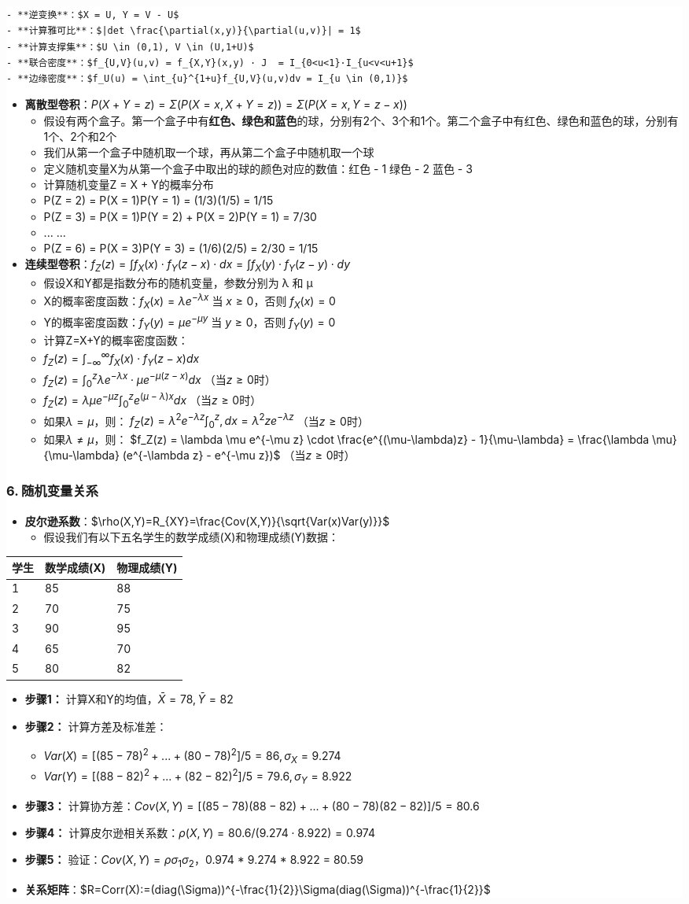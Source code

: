 	- **逆变换**：$X = U, Y = V - U$
	- **计算雅可比**：$|det \frac{\partial(x,y)}{\partial(u,v)}| = 1$
	- **计算支撑集**：$U \in (0,1), V \in (U,1+U)$
	- **联合密度**：$f_{U,V}(u,v) = f_{X,Y}(x,y) · J  = I_{0<u<1}·I_{u<v<u+1}$
	- **边缘密度**：$f_U(u) = \int_{u}^{1+u}f_{U,V}(u,v)dv = I_{u \in (0,1)}$
- **离散型卷积**：$P(X + Y = z) = \Sigma (P(X = x, X + Y = z)) = \Sigma (P(X = x, Y = z - x))$
	- 假设有两个盒子。第一个盒子中有**红色、绿色和蓝色**的球，分别有2个、3个和1个。第二个盒子中有红色、绿色和蓝色的球，分别有1个、2个和2个
	- 我们从第一个盒子中随机取一个球，再从第二个盒子中随机取一个球
	- 定义随机变量X为从第一个盒子中取出的球的颜色对应的数值：红色 - 1 绿色 - 2 蓝色 - 3
	- 计算随机变量Z = X + Y的概率分布
	- P(Z = 2) = P(X = 1)P(Y = 1) = (1/3)(1/5) = 1/15
	- P(Z = 3) = P(X = 1)P(Y = 2) + P(X = 2)P(Y = 1) = 7/30
	- ... ...
	- P(Z = 6) = P(X = 3)P(Y = 3) = (1/6)(2/5) = 2/30 = 1/15
- **连续型卷积**：$f_Z(z) = \int f_X(x) \cdot f_Y(z-x) \cdot dx = \int f_X(y) \cdot f_Y(z-y) \cdot dy$
	- 假设X和Y都是指数分布的随机变量，参数分别为 λ 和 μ
	- X的概率密度函数：$f_X(x) = \lambda e^{-\lambda x}$ 当 $x \geq 0$，否则 $f_X(x) = 0$
	- Y的概率密度函数：$f_Y(y) = \mu e^{-\mu y}$ 当 $y \geq 0$，否则 $f_Y(y) = 0$
	- 计算Z=X+Y的概率密度函数：
	- $f_Z(z) = \int_{-\infty}^{\infty} f_X(x) \cdot f_Y(z-x) dx$
	- $f_Z(z) = \int_{0}^{z} \lambda e^{-\lambda x} \cdot \mu e^{-\mu (z-x)} dx$ （当$z \geq 0$时）
	- $f_Z(z) = \lambda \mu e^{-\mu z} \int_{0}^{z} e^{(\mu-\lambda)x} dx$ （当$z \geq 0$时）
	- 如果$\lambda = \mu$，则：  $f_Z(z) = \lambda^2 e^{-\lambda z} \int_{0}^{z} , dx = \lambda^2 z e^{-\lambda z}$ （当$z \geq 0$时）
	- 如果$\lambda \neq \mu$，则：  $f_Z(z) = \lambda \mu e^{-\mu z} \cdot \frac{e^{(\mu-\lambda)z} - 1}{\mu-\lambda} = \frac{\lambda \mu}{\mu-\lambda} (e^{-\lambda z} - e^{-\mu z})$ （当$z \geq 0$时）
### 6. 随机变量关系

- **皮尔逊系数**：$\rho(X,Y)=R_{XY}=\frac{Cov(X,Y)}{\sqrt{Var(x)Var(y)}}$
	- 假设我们有以下五名学生的数学成绩(X)和物理成绩(Y)数据：

| 学生  | 数学成绩(X) | 物理成绩(Y) |
| --- | ------- | ------- |
| 1   | 85      | 88      |
| 2   | 70      | 75      |
| 3   | 90      | 95      |
| 4   | 65      | 70      |
| 5   | 80      | 82      |

- **步骤1：** 计算X和Y的均值，$\bar{X}= 78,\bar{Y}=82$
- **步骤2：** 计算方差及标准差：
	- $Var(X)=[(85-78)^2 + ... + (80-78)^2]/5 = 86, \sigma_X = 9.274$
	- $Var(Y) = [(88-82)^2 + ... + (82-82)^2]/5=79.6,\sigma_Y = 8.922$
- **步骤3：** 计算协方差：$Cov(X,Y) = [(85-78)(88-82) + ... + (80-78)(82-82)]/5 = 80.6$
- **步骤4：** 计算皮尔逊相关系数：$\rho(X,Y)=80.6/(9.274 \cdot 8.922)=0.974$
- **步骤5：** 验证：$Cov(X,Y)=\rho\sigma_1\sigma_2$，0.974 * 9.274 * 8.922 = 80.59

- **关系矩阵**：$R=Corr(X):=(diag(\Sigma))^{-\frac{1}{2}}\Sigma(diag(\Sigma))^{-\frac{1}{2}}$ 
